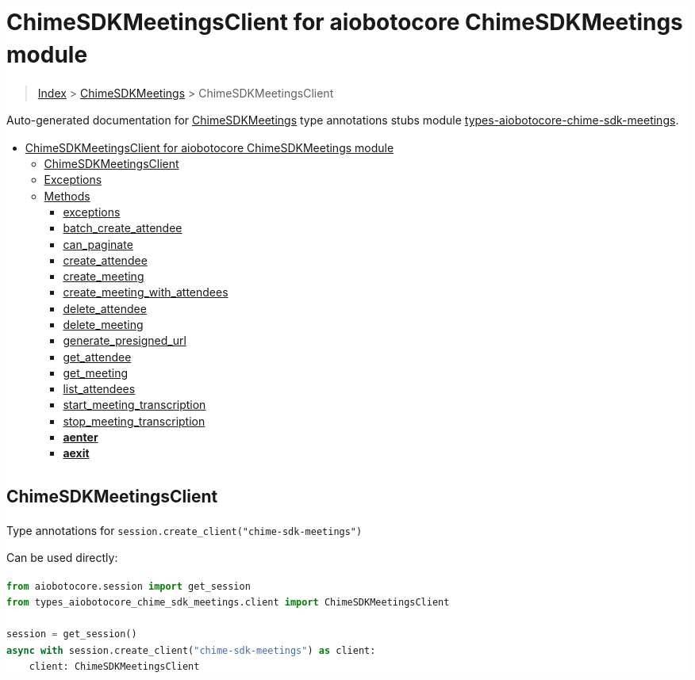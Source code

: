 <a id="chimesdkmeetingsclient-for-aiobotocore-chimesdkmeetings-module"></a>

# ChimeSDKMeetingsClient for aiobotocore ChimeSDKMeetings module

> [Index](..) > [ChimeSDKMeetings](.) > ChimeSDKMeetingsClient

Auto-generated documentation for
[ChimeSDKMeetings](https://boto3.amazonaws.com/v1/documentation/api/latest/reference/services/chime-sdk-meetings.html#ChimeSDKMeetings)
type annotations stubs module
[types-aiobotocore-chime-sdk-meetings](https://pypi.org/project/types-aiobotocore-chime-sdk-meetings/).

- [ChimeSDKMeetingsClient for aiobotocore ChimeSDKMeetings module](#chimesdkmeetingsclient-for-aiobotocore-chimesdkmeetings-module)
  - [ChimeSDKMeetingsClient](#chimesdkmeetingsclient)
  - [Exceptions](#exceptions)
  - [Methods](#methods)
    - [exceptions](#exceptions)
    - [batch_create_attendee](#batch_create_attendee)
    - [can_paginate](#can_paginate)
    - [create_attendee](#create_attendee)
    - [create_meeting](#create_meeting)
    - [create_meeting_with_attendees](#create_meeting_with_attendees)
    - [delete_attendee](#delete_attendee)
    - [delete_meeting](#delete_meeting)
    - [generate_presigned_url](#generate_presigned_url)
    - [get_attendee](#get_attendee)
    - [get_meeting](#get_meeting)
    - [list_attendees](#list_attendees)
    - [start_meeting_transcription](#start_meeting_transcription)
    - [stop_meeting_transcription](#stop_meeting_transcription)
    - [__aenter__](#__aenter__)
    - [__aexit__](#__aexit__)

<a id="chimesdkmeetingsclient"></a>

## ChimeSDKMeetingsClient

Type annotations for `session.create_client("chime-sdk-meetings")`

Can be used directly:

```python
from aiobotocore.session import get_session
from types_aiobotocore_chime_sdk_meetings.client import ChimeSDKMeetingsClient

session = get_session()
async with session.create_client("chime-sdk-meetings") as client:
    client: ChimeSDKMeetingsClient
```
